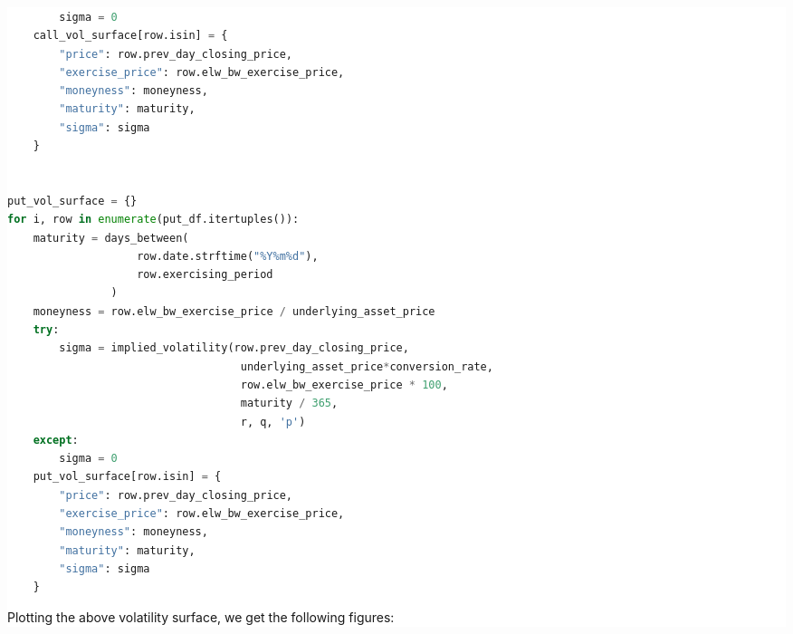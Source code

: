 ```py
        sigma = 0
    call_vol_surface[row.isin] = {
        "price": row.prev_day_closing_price,
        "exercise_price": row.elw_bw_exercise_price,
        "moneyness": moneyness, 
        "maturity": maturity, 
        "sigma": sigma
    }


put_vol_surface = {}
for i, row in enumerate(put_df.itertuples()):
    maturity = days_between(
                    row.date.strftime("%Y%m%d"), 
                    row.exercising_period
                )
    moneyness = row.elw_bw_exercise_price / underlying_asset_price
    try:
        sigma = implied_volatility(row.prev_day_closing_price, 
                                    underlying_asset_price*conversion_rate, 
                                    row.elw_bw_exercise_price * 100, 
                                    maturity / 365, 
                                    r, q, 'p')
    except:
        sigma = 0
    put_vol_surface[row.isin] = {
        "price": row.prev_day_closing_price,
        "exercise_price": row.elw_bw_exercise_price,
        "moneyness": moneyness, 
        "maturity": maturity, 
        "sigma": sigma
    }
```

Plotting the above volatility surface, we get the following figures:
<figure>

[1]: https://github.com/vollib/py_vollib
[2]: http://www.jaeckel.org/LetsBeRational.pdf
[3]: https://vollib.org/documentation/1.0.3/py-modindex.html